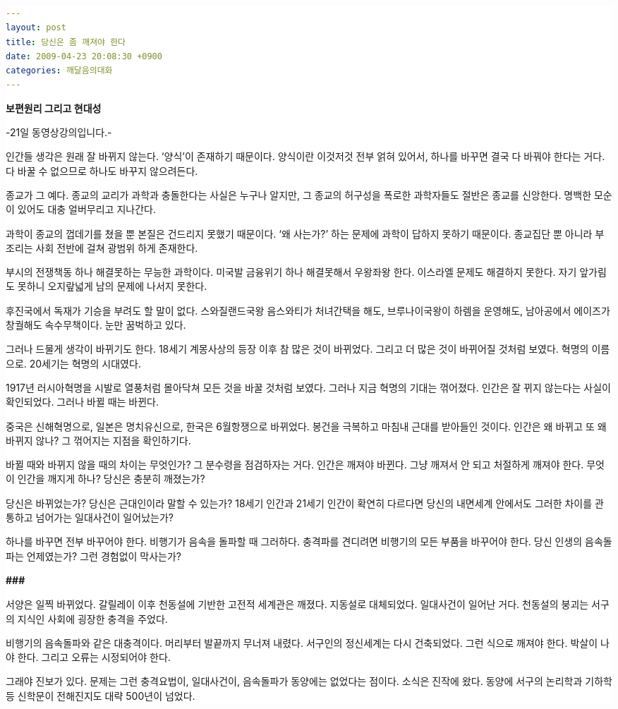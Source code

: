```yaml
---
layout: post
title: 당신은 좀 깨져야 한다
date: 2009-04-23 20:08:30 +0900
categories: 깨달음의대화
---
```






  


**보편원리 그리고 현대성**

-21일 동영상강의입니다.-

인간들 생각은 원래 잘 바뀌지 않는다. ‘양식’이 존재하기 때문이다. 양식이란 이것저것 전부 얽혀 있어서, 하나를 바꾸면 결국 다 바꿔야 한다는 거다. 다 바꿀 수 없으므로 하나도 바꾸지 않으려든다. 

종교가 그 예다. 종교의 교리가 과학과 충돌한다는 사실은 누구나 알지만, 그 종교의 허구성을 폭로한 과학자들도 절반은 종교를 신앙한다. 명백한 모순이 있어도 대충 얼버무리고 지나간다. 

과학이 종교의 껍데기를 쳤을 뿐 본질은 건드리지 못했기 때문이다. ‘왜 사는가?’ 하는 문제에 과학이 답하지 못하기 때문이다. 종교집단 뿐 아니라 부조리는 사회 전반에 걸쳐 광범위 하게 존재한다. 

부시의 전쟁책동 하나 해결못하는 무능한 과학이다. 미국발 금융위기 하나 해결못해서 우왕좌왕 한다. 이스라엘 문제도 해결하지 못한다. 자기 앞가림도 못하니 오지랖넓게 남의 문제에 나서지 못한다.

후진국에서 독재가 기승을 부려도 할 말이 없다. 스와질랜드국왕 음스와티가 처녀간택을 해도, 브루나이국왕이 하렘을 운영해도, 남아공에서 에이즈가 창궐해도 속수무책이다. 눈만 꿈벅하고 있다.

그러나 드물게 생각이 바뀌기도 한다. 18세기 계몽사상의 등장 이후 참 많은 것이 바뀌었다. 그리고 더 많은 것이 바뀌어질 것처럼 보였다. 혁명의 이름으로. 20세기는 혁명의 시대였다. 

1917년 러시아혁명을 시발로 열풍처럼 몰아닥쳐 모든 것을 바꿀 것처럼 보였다. 그러나 지금 혁명의 기대는 꺾어졌다. 인간은 잘 뀌지 않는다는 사실이 확인되었다. 그러나 바뀔 때는 바뀐다. 

중국은 신해혁명으로, 일본은 명치유신으로, 한국은 6월항쟁으로 바뀌었다. 봉건을 극복하고 마침내 근대를 받아들인 것이다. 인간은 왜 바뀌고 또 왜 바뀌지 않나? 그 꺾어지는 지점을 확인하기다.

바뀔 때와 바뀌지 않을 때의 차이는 무엇인가? 그 분수령을 점검하자는 거다. 인간은 깨져야 바뀐다. 그냥 깨져서 안 되고 처절하게 깨져야 한다. 무엇이 인간을 깨지게 하나? 당신은 충분히 깨졌는가? 

당신은 바뀌었는가? 당신은 근대인이라 말할 수 있는가? 18세기 인간과 21세기 인간이 확연히 다르다면 당신의 내면세계 안에서도 그러한 차이를 관통하고 넘어가는 일대사건이 일어났는가?

하나를 바꾸면 전부 바꾸어야 한다. 비행기가 음속을 돌파할 때 그러하다. 충격파를 견디려면 비행기의 모든 부품을 바꾸어야 한다. 당신 인생의 음속돌파는 언제였는가? 그런 경험없이 막사는가?

**###**

서양은 일찍 바뀌었다. 갈릴레이 이후 천동설에 기반한 고전적 세계관은 깨졌다. 지동설로 대체되었다. 일대사건이 일어난 거다. 천동설의 붕괴는 서구의 지식인 사회에 굉장한 충격을 주었다. 

비행기의 음속돌파와 같은 대충격이다. 머리부터 발끝까지 무너져 내렸다. 서구인의 정신세계는 다시 건축되었다. 그런 식으로 깨져야 한다. 박살이 나야 한다. 그리고 오류는 시정되어야 한다. 

그래야 진보가 있다. 문제는 그런 충격요법이, 일대사건이, 음속돌파가 동양에는 없었다는 점이다. 소식은 진작에 왔다. 동양에 서구의 논리학과 기하학 등 신학문이 전해진지도 대략 500년이 넘었다. 
